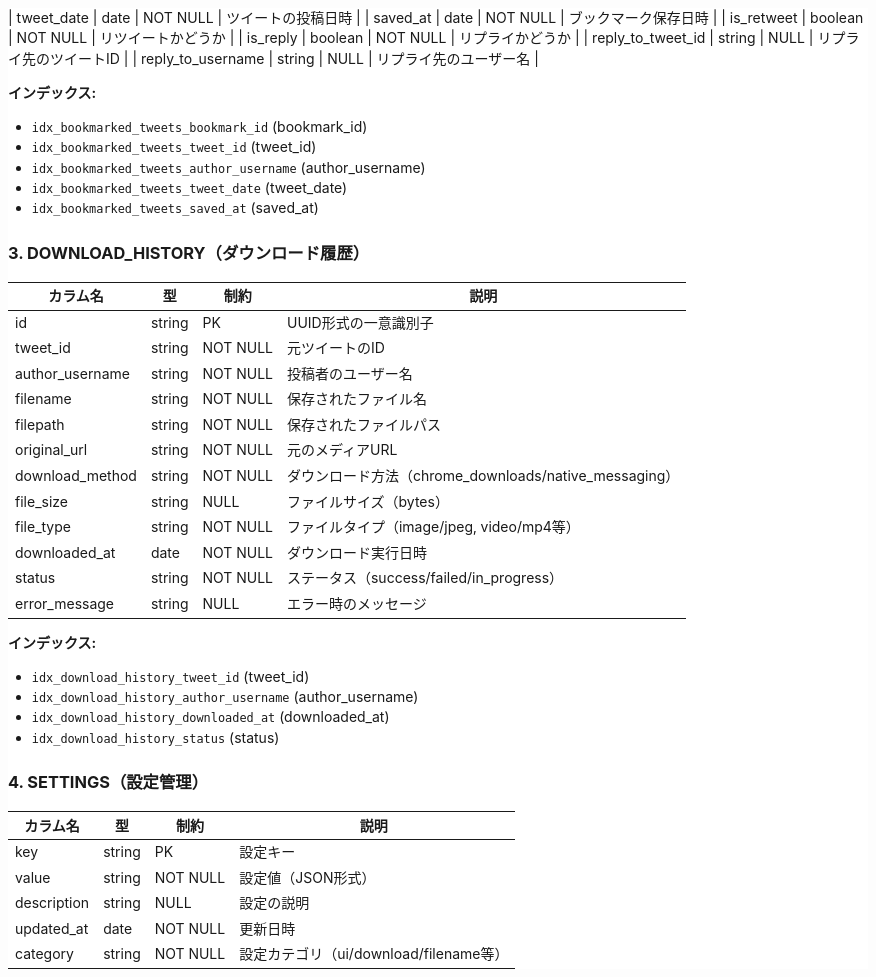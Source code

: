 | tweet_date | date | NOT NULL | ツイートの投稿日時 |
| saved_at | date | NOT NULL | ブックマーク保存日時 |
| is_retweet | boolean | NOT NULL | リツイートかどうか |
| is_reply | boolean | NOT NULL | リプライかどうか |
| reply_to_tweet_id | string | NULL | リプライ先のツイートID |
| reply_to_username | string | NULL | リプライ先のユーザー名 |

**インデックス:**
- `idx_bookmarked_tweets_bookmark_id` (bookmark_id)
- `idx_bookmarked_tweets_tweet_id` (tweet_id)
- `idx_bookmarked_tweets_author_username` (author_username)
- `idx_bookmarked_tweets_tweet_date` (tweet_date)
- `idx_bookmarked_tweets_saved_at` (saved_at)

### 3. DOWNLOAD_HISTORY（ダウンロード履歴）

| カラム名 | 型 | 制約 | 説明 |
|---------|----|------|------|
| id | string | PK | UUID形式の一意識別子 |
| tweet_id | string | NOT NULL | 元ツイートのID |
| author_username | string | NOT NULL | 投稿者のユーザー名 |
| filename | string | NOT NULL | 保存されたファイル名 |
| filepath | string | NOT NULL | 保存されたファイルパス |
| original_url | string | NOT NULL | 元のメディアURL |
| download_method | string | NOT NULL | ダウンロード方法（chrome_downloads/native_messaging） |
| file_size | string | NULL | ファイルサイズ（bytes） |
| file_type | string | NOT NULL | ファイルタイプ（image/jpeg, video/mp4等） |
| downloaded_at | date | NOT NULL | ダウンロード実行日時 |
| status | string | NOT NULL | ステータス（success/failed/in_progress） |
| error_message | string | NULL | エラー時のメッセージ |

**インデックス:**
- `idx_download_history_tweet_id` (tweet_id)
- `idx_download_history_author_username` (author_username)
- `idx_download_history_downloaded_at` (downloaded_at)
- `idx_download_history_status` (status)

### 4. SETTINGS（設定管理）

| カラム名 | 型 | 制約 | 説明 |
|---------|----|------|------|
| key | string | PK | 設定キー |
| value | string | NOT NULL | 設定値（JSON形式） |
| description | string | NULL | 設定の説明 |
| updated_at | date | NOT NULL | 更新日時 |
| category | string | NOT NULL | 設定カテゴリ（ui/download/filename等） |
